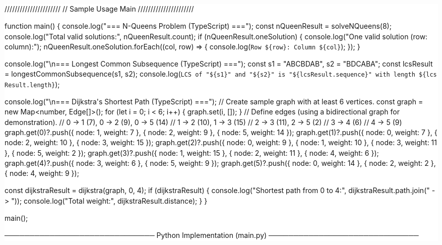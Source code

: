 //////////////////////
// Sample Usage Main
//////////////////////

function main() {
  console.log("=== N-Queens Problem (TypeScript) ===");
  const nQueenResult = solveNQueens(8);
  console.log("Total valid solutions:", nQueenResult.count);
  if (nQueenResult.oneSolution) {
    console.log("One valid solution (row: column):");
    nQueenResult.oneSolution.forEach((col, row) => {
      console.log(`Row ${row}: Column ${col}`);
    });
  }

  console.log("\n=== Longest Common Subsequence (TypeScript) ===");
  const s1 = "ABCBDAB", s2 = "BDCABA";
  const lcsResult = longestCommonSubsequence(s1, s2);
  console.log(`LCS of "${s1}" and "${s2}" is "${lcsResult.sequence}" with length ${lcsResult.length}`);

  console.log("\n=== Dijkstra's Shortest Path (TypeScript) ===");
  // Create sample graph with at least 6 vertices.
  const graph = new Map<number, Edge[]>();
  for (let i = 0; i < 6; i++) {
    graph.set(i, []);
  }
  // Define edges (using a bidirectional graph for demonstration).
  // 0 -> 1 (7), 0 -> 2 (9), 0 -> 5 (14)
  // 1 -> 2 (10), 1 -> 3 (15)
  // 2 -> 3 (11), 2 -> 5 (2)
  // 3 -> 4 (6)
  // 4 -> 5 (9)
  graph.get(0)?.push({ node: 1, weight: 7 }, { node: 2, weight: 9 }, { node: 5, weight: 14 });
  graph.get(1)?.push({ node: 0, weight: 7 }, { node: 2, weight: 10 }, { node: 3, weight: 15 });
  graph.get(2)?.push({ node: 0, weight: 9 }, { node: 1, weight: 10 }, { node: 3, weight: 11 }, { node: 5, weight: 2 });
  graph.get(3)?.push({ node: 1, weight: 15 }, { node: 2, weight: 11 }, { node: 4, weight: 6 });
  graph.get(4)?.push({ node: 3, weight: 6 }, { node: 5, weight: 9 });
  graph.get(5)?.push({ node: 0, weight: 14 }, { node: 2, weight: 2 }, { node: 4, weight: 9 });

  const dijkstraResult = dijkstra(graph, 0, 4);
  if (dijkstraResult) {
    console.log("Shortest path from 0 to 4:", dijkstraResult.path.join(" -> "));
    console.log("Total weight:", dijkstraResult.distance);
  }
}

main();

──────────────────────────────
Python Implementation (main.py)
──────────────────────────────
